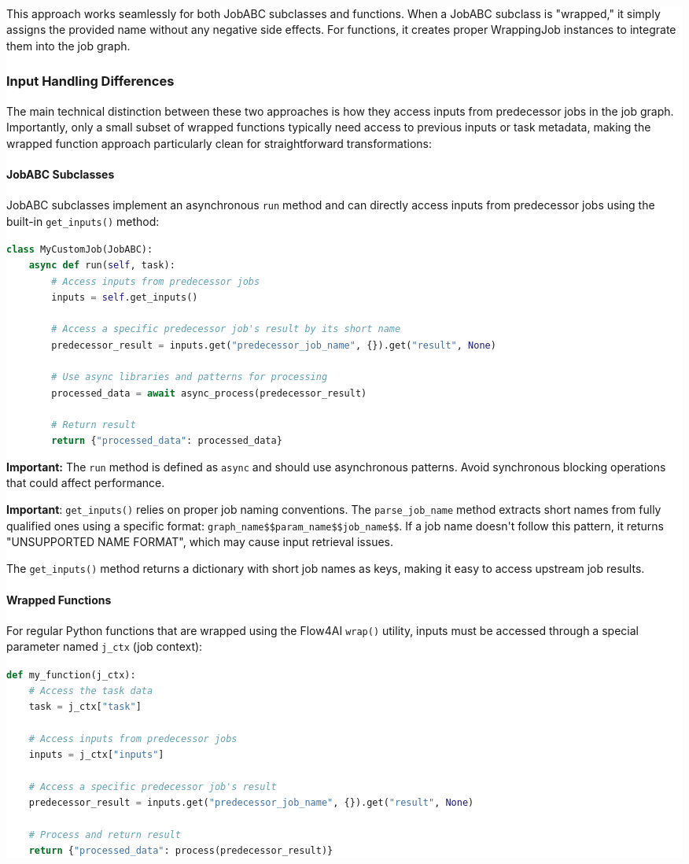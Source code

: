 This approach works seamlessly for both JobABC subclasses and functions. When a JobABC subclass is "wrapped," it simply assigns the provided name without any negative side effects. For functions, it creates proper WrappingJob instances to integrate them into the job graph.

### Input Handling Differences

The main technical distinction between these two approaches is how they access inputs from predecessor jobs in the job graph. Importantly, only a small subset of wrapped functions typically need access to previous inputs or task metadata, making the wrapped function approach particularly clean for straightforward transformations:

#### JobABC Subclasses

JobABC subclasses implement an asynchronous `run` method and can directly access inputs from predecessor jobs using the built-in `get_inputs()` method:

```python
class MyCustomJob(JobABC):
    async def run(self, task):
        # Access inputs from predecessor jobs
        inputs = self.get_inputs()
        
        # Access a specific predecessor job's result by its short name
        predecessor_result = inputs.get("predecessor_job_name", {}).get("result", None)
        
        # Use async libraries and patterns for processing
        processed_data = await async_process(predecessor_result)
        
        # Return result
        return {"processed_data": processed_data}
```

**Important:** The `run` method is defined as `async` and should use asynchronous patterns. Avoid synchronous blocking operations that could affect performance.

**Important**: `get_inputs()` relies on proper job naming conventions. The `parse_job_name` method extracts short names from fully qualified ones using a specific format: `graph_name$$param_name$$job_name$$`. If a job name doesn't follow this pattern, it returns "UNSUPPORTED NAME FORMAT", which may cause input retrieval issues.

The `get_inputs()` method returns a dictionary with short job names as keys, making it easy to access upstream job results.

#### Wrapped Functions

For regular Python functions that are wrapped using the Flow4AI `wrap()` utility, inputs must be accessed through a special parameter named `j_ctx` (job context):

```python
def my_function(j_ctx):
    # Access the task data
    task = j_ctx["task"]
    
    # Access inputs from predecessor jobs
    inputs = j_ctx["inputs"]
    
    # Access a specific predecessor job's result
    predecessor_result = inputs.get("predecessor_job_name", {}).get("result", None)
    
    # Process and return result
    return {"processed_data": process(predecessor_result)}
```

